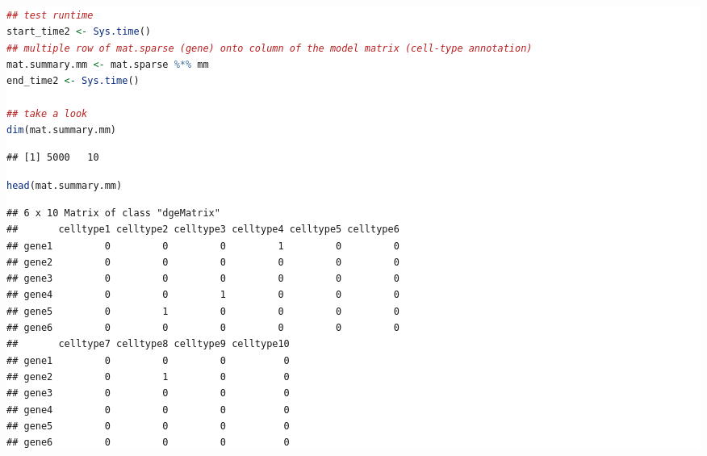 ``` r
## test runtime
start_time2 <- Sys.time()
## multiple row of mat.sparse (gene) onto column of the model matrix (cell-type annotation)
mat.summary.mm <- mat.sparse %*% mm
end_time2 <- Sys.time()

## take a look
dim(mat.summary.mm)
```

    ## [1] 5000   10

``` r
head(mat.summary.mm)
```

    ## 6 x 10 Matrix of class "dgeMatrix"
    ##       celltype1 celltype2 celltype3 celltype4 celltype5 celltype6
    ## gene1         0         0         0         1         0         0
    ## gene2         0         0         0         0         0         0
    ## gene3         0         0         0         0         0         0
    ## gene4         0         0         1         0         0         0
    ## gene5         0         1         0         0         0         0
    ## gene6         0         0         0         0         0         0
    ##       celltype7 celltype8 celltype9 celltype10
    ## gene1         0         0         0          0
    ## gene2         0         1         0          0
    ## gene3         0         0         0          0
    ## gene4         0         0         0          0
    ## gene5         0         0         0          0
    ## gene6         0         0         0          0
